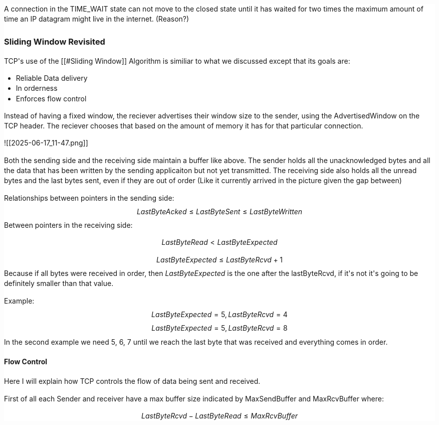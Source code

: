 A connection in the TIME_WAIT state can not move to the closed state until it has waited for two times the maximum amount of time an IP datagram might live in the internet. (Reason?)
### Sliding Window Revisited

TCP's use of the [[#Sliding Window]] Algorithm is similiar to what we discussed except that its goals are:
* Reliable Data delivery
* In orderness
* Enforces flow control

Instead of having a fixed window, the reciever advertises their window size to the sender, using the AdvertisedWindow on the TCP header. The reciever chooses that based on the amount of memory it has for that particular connection.

![[2025-06-17_11-47.png]]

Both the sending side and the receiving side maintain a buffer like above. The sender holds all the unacknowledged bytes and all the data that has been written by the sending applicaiton but not yet transmitted. The receiving side also holds all the unread bytes and the last bytes sent, even if they are out of order (Like it currently arrived in the picture given the gap between)

Relationships between pointers in the sending side:
$$
LastByteAcked \leq LastByteSent \leq LastByteWritten 
$$
Between pointers in the receiving side:

$$
LastByteRead < LastByteExpected
$$

$$
LastByteExpected \leq LastByteRcvd + 1 
$$
Because if all bytes were received in order, then *LastByteExpected* is the one after the lastByteRcvd, if it's not it's going to be definitely smaller than that value.

Example:
$$
LastByteExpected = 5, LastByteRcvd = 4
$$
$$
LastByteExpected = 5, LastByteRcvd = 8
$$
In the second example we need 5, 6, 7 until we reach the last byte that was received and everything comes in order.

#### Flow Control

Here I will explain how TCP controls the flow of data being sent and received.

First of all each Sender and receiver have a max buffer size indicated by MaxSendBuffer and MaxRcvBuffer where:

$$
LastByteRcvd - LastByteRead \leq MaxRcvBuffer
$$
